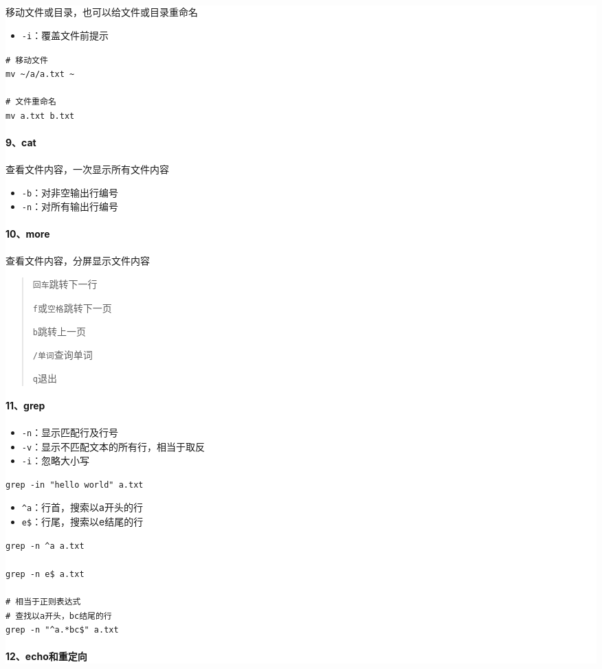移动文件或目录，也可以给文件或目录重命名

- `-i`：覆盖文件前提示

```shell
# 移动文件
mv ~/a/a.txt ~

# 文件重命名
mv a.txt b.txt
```

#### 9、cat

查看文件内容，一次显示所有文件内容

- `-b`：对非空输出行编号
- `-n`：对所有输出行编号

#### 10、more

查看文件内容，分屏显示文件内容

> `回车`跳转下一行
> 
> `f`或`空格`跳转下一页
>
> `b`跳转上一页
>
> `/单词`查询单词
>
> `q`退出


#### 11、grep

- `-n`：显示匹配行及行号
- `-v`：显示不匹配文本的所有行，相当于取反
- `-i`：忽略大小写

```shell
grep -in "hello world" a.txt
```

- `^a`：行首，搜索以a开头的行
- `e$`：行尾，搜索以e结尾的行

```shell
grep -n ^a a.txt

grep -n e$ a.txt

# 相当于正则表达式
# 查找以a开头，bc结尾的行
grep -n "^a.*bc$" a.txt
```

#### 12、echo和重定向
